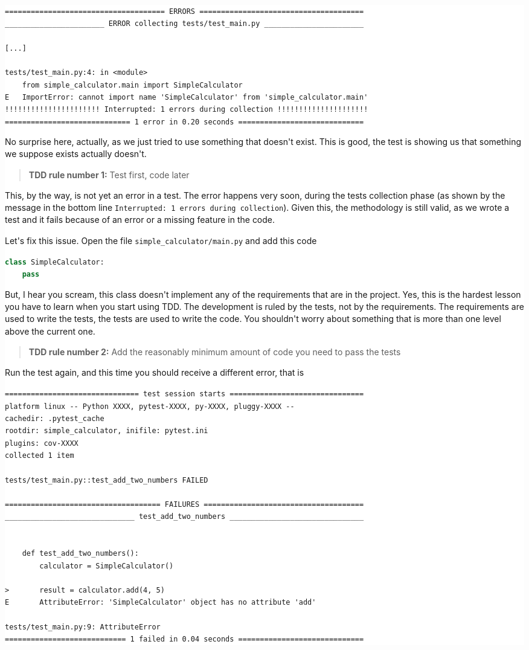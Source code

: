 ``` text
===================================== ERRORS ======================================
_______________________ ERROR collecting tests/test_main.py _______________________

[...]

tests/test_main.py:4: in <module>
    from simple_calculator.main import SimpleCalculator
E   ImportError: cannot import name 'SimpleCalculator' from 'simple_calculator.main'
!!!!!!!!!!!!!!!!!!!!!! Interrupted: 1 errors during collection !!!!!!!!!!!!!!!!!!!!!
============================= 1 error in 0.20 seconds =============================
```

No surprise here, actually, as we just tried to use something that doesn't exist. This is good, the test is showing us that something we suppose exists actually doesn't.

> **TDD rule number 1:** Test first, code later

This, by the way, is not yet an error in a test. The error happens very soon, during the tests collection phase (as shown by the message in the bottom line `Interrupted: 1 errors during collection`). Given this, the methodology is still valid, as we wrote a test and it fails because of an error or a missing feature in the code.

Let's fix this issue. Open the file `simple_calculator/main.py` and add this code

``` python
class SimpleCalculator:
    pass
```

But, I hear you scream, this class doesn't implement any of the requirements that are in the project. Yes, this is the hardest lesson you have to learn when you start using TDD. The development is ruled by the tests, not by the requirements. The requirements are used to write the tests, the tests are used to write the code. You shouldn't worry about something that is more than one level above the current one.

> **TDD rule number 2:** Add the reasonably minimum amount of code you need to pass the tests

Run the test again, and this time you should receive a different error, that is

``` text
=============================== test session starts ===============================
platform linux -- Python XXXX, pytest-XXXX, py-XXXX, pluggy-XXXX --
cachedir: .pytest_cache
rootdir: simple_calculator, inifile: pytest.ini
plugins: cov-XXXX
collected 1 item

tests/test_main.py::test_add_two_numbers FAILED

==================================== FAILURES =====================================
______________________________ test_add_two_numbers _______________________________


    def test_add_two_numbers():
        calculator = SimpleCalculator()
    
>       result = calculator.add(4, 5)
E       AttributeError: 'SimpleCalculator' object has no attribute 'add'

tests/test_main.py:9: AttributeError
============================ 1 failed in 0.04 seconds =============================
```

